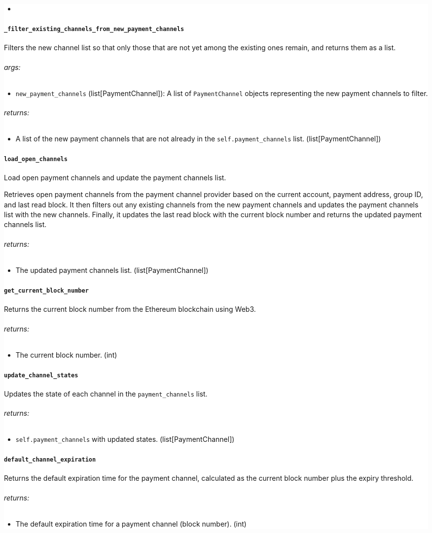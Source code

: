 -  

#### `_filter_existing_channels_from_new_payment_channels`

Filters the new channel list so that only those that are not yet among the existing ones remain, 
and returns them as a list.

###### args:

- `new_payment_channels` (list[PaymentChannel]): A list of `PaymentChannel` objects representing the new 
payment channels to filter.

###### returns:

- A list of the new payment channels that are not already in the `self.payment_channels` list. (list[PaymentChannel])

#### `load_open_channels`

Load open payment channels and update the payment channels list. 

Retrieves open payment channels from the payment channel provider based on the current account, payment address, 
group ID, and last read block. It then filters out any existing channels from the new payment channels and 
updates the payment channels list with the new channels. Finally, it updates the last read block with the 
current block number and returns the updated payment channels list. 

###### returns:

- The updated payment channels list. (list[PaymentChannel])

#### `get_current_block_number`

Returns the current block number from the Ethereum blockchain using Web3.

###### returns:

- The current block number. (int)

#### `update_channel_states`

Updates the state of each channel in the `payment_channels` list.

###### returns:

- `self.payment_channels` with updated states. (list[PaymentChannel]) 

#### `default_channel_expiration`

Returns the default expiration time for the payment channel, calculated as the current block number 
plus the expiry threshold.

###### returns:

- The default expiration time for a payment channel (block number). (int)
